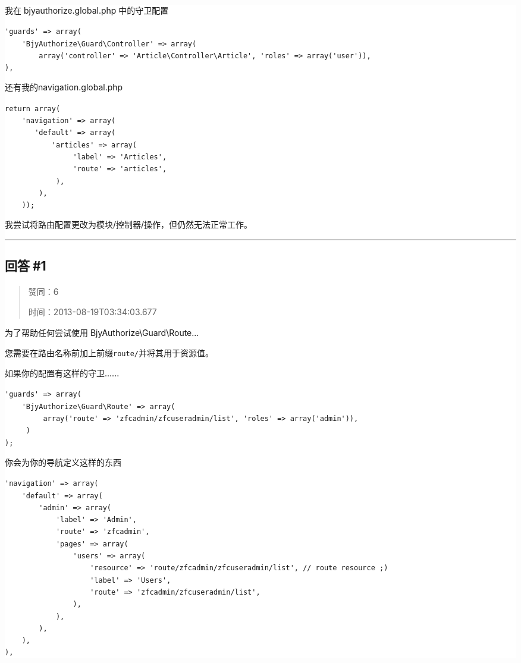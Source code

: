 我在 bjyauthorize.global.php 中的守卫配置

```
'guards' => array(
    'BjyAuthorize\Guard\Controller' => array(
        array('controller' => 'Article\Controller\Article', 'roles' => array('user')),
), 
```

还有我的navigation.global.php

```
return array(
    'navigation' => array(
       'default' => array(
           'articles' => array(
                'label' => 'Articles',
                'route' => 'articles',
            ),
        ),
    )); 
```

我尝试将路由配置更改为模块/控制器/操作，但仍然无法正常工作。

* * *

## 回答 #1

> 赞同：6
> 
> 时间：2013-08-19T03:34:03.677

为了帮助任何尝试使用 BjyAuthorize\Guard\Route...

您需要在路由名称前加上前缀`route/`并将其用于资源值。

如果你的配置有这样的守卫......

```
'guards' => array(
    'BjyAuthorize\Guard\Route' => array(
         array('route' => 'zfcadmin/zfcuseradmin/list', 'roles' => array('admin')),
     )
); 
```

你会为你的导航定义这样的东西

```
'navigation' => array(
    'default' => array(
        'admin' => array(
            'label' => 'Admin',
            'route' => 'zfcadmin',
            'pages' => array(
                'users' => array(
                    'resource' => 'route/zfcadmin/zfcuseradmin/list', // route resource ;)
                    'label' => 'Users',
                    'route' => 'zfcadmin/zfcuseradmin/list',
                ),
            ),
        ),
    ),
), 
```
